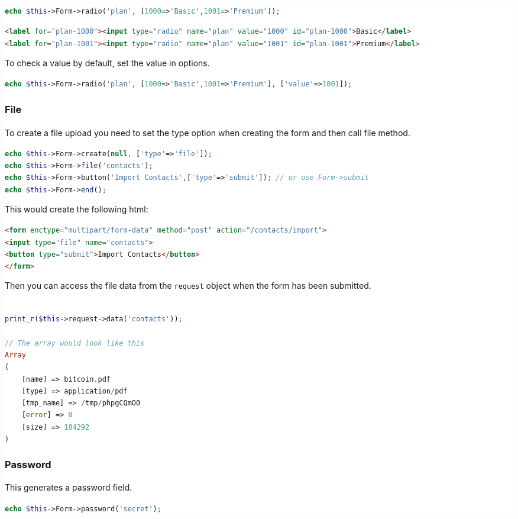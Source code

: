 ```php
echo $this->Form->radio('plan', [1000=>'Basic',1001=>'Premium']);
```

```html
<label for="plan-1000"><input type="radio" name="plan" value="1000" id="plan-1000">Basic</label>
<label for="plan-1001"><input type="radio" name="plan" value="1001" id="plan-1001">Premium</label>
```

To check a value by default, set the value in options.

```php
echo $this->Form->radio('plan', [1000=>'Basic',1001=>'Premium'], ['value'=>1001]);
```

### File

To create a file upload you need to set the type option when creating the form and then call file method.

```php
echo $this->Form->create(null, ['type'=>'file']);
echo $this->Form->file('contacts');
echo $this->Form->button('Import Contacts',['type'=>'submit']); // or use Form->submit
echo $this->Form->end();
```

This would create the following html:

```html
<form enctype="multipart/form-data" method="post" action="/contacts/import">
<input type="file" name="contacts">
<button type="submit">Import Contacts</button>
</form>
```

Then you can access the file data from the `request` object when the form has been submitted.

```php

print_r($this->request->data('contacts'));

// The array would look like this
Array
(
    [name] => bitcoin.pdf
    [type] => application/pdf
    [tmp_name] => /tmp/phpgCQmO0
    [error] => 0
    [size] => 184292
)
```

### Password

This generates a password field.

```php
echo $this->Form->password('secret');
```
